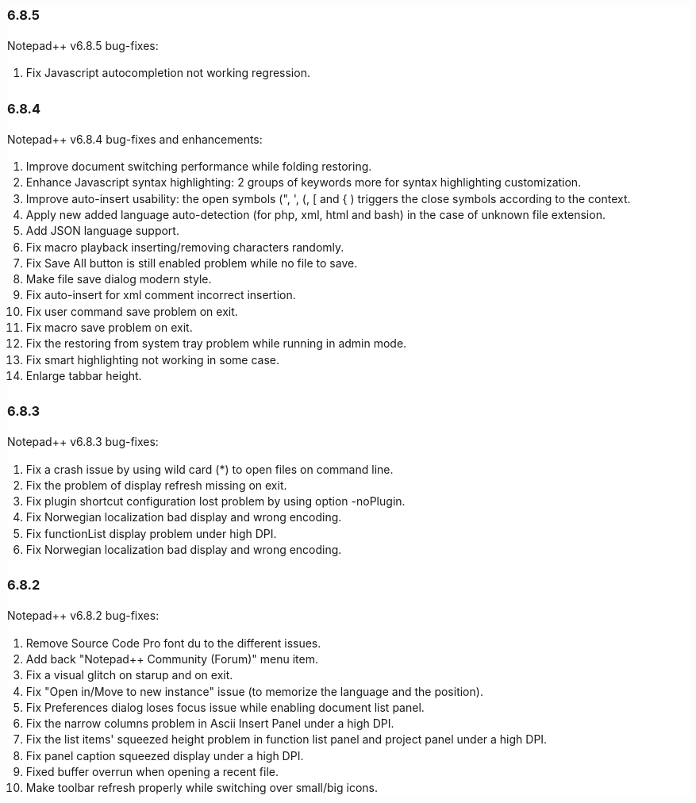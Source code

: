 ### 6.8.5

Notepad++ v6.8.5 bug-fixes:
1.  Fix Javascript autocompletion not working regression.

### 6.8.4

Notepad++ v6.8.4 bug-fixes and enhancements:

1.  Improve document switching performance while folding restoring.
2.  Enhance Javascript syntax highlighting: 2 groups of keywords more for syntax highlighting customization.
3.  Improve auto-insert usability: the open symbols (", ', (, [ and { ) triggers the close symbols according to the context.
4.  Apply new added language auto-detection (for php, xml, html and bash) in the case of unknown file extension.
4.  Add JSON language support.
5.  Fix macro playback inserting/removing characters randomly.
6.  Fix Save All button is still enabled problem while no file to save.
7.  Make file save dialog modern style.
8.  Fix auto-insert for xml comment incorrect insertion.
9.  Fix user command save problem on exit.
10. Fix macro save problem on exit.
11. Fix the restoring from system tray problem while running in admin mode.
12. Fix smart highlighting not working in some case.
13. Enlarge tabbar height.

### 6.8.3

Notepad++ v6.8.3 bug-fixes:

1.  Fix a crash issue by using wild card (*) to open files on command line.
2.  Fix the problem of display refresh missing on exit.
3.  Fix plugin shortcut configuration lost problem by using option -noPlugin.
4.  Fix Norwegian localization bad display and wrong encoding.
5.  Fix functionList display problem under high DPI.
6.  Fix Norwegian localization bad display and wrong encoding.

### 6.8.2

Notepad++ v6.8.2 bug-fixes:

1.  Remove Source Code Pro font du to the different issues.
2.  Add back "Notepad++ Community (Forum)" menu item.
3.  Fix a visual glitch on starup and on exit.
4.  Fix "Open in/Move to new instance" issue (to memorize the language and the position).
5.  Fix Preferences dialog loses focus issue while enabling document list panel.
6.  Fix the narrow columns problem in Ascii Insert Panel under a high DPI.
7.  Fix the list items' squeezed height problem in function list panel and project panel under a high DPI.
8.  Fix panel caption squeezed display under a high DPI.
9.  Fixed buffer overrun when opening a recent file.
10. Make toolbar refresh properly while switching over small/big icons.
